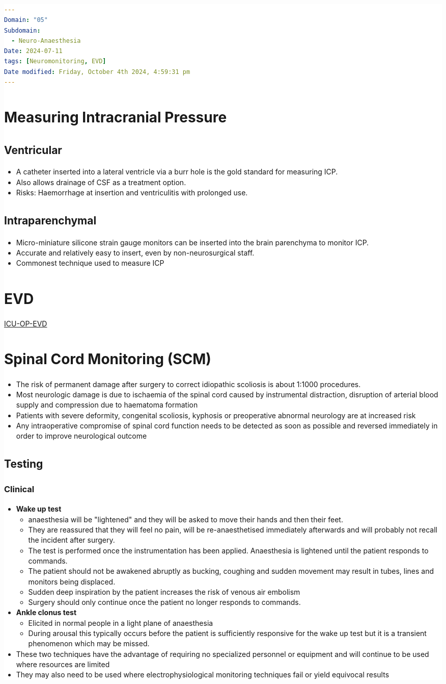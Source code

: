 ```yaml
---
Domain: "05"
Subdomain:
  - Neuro-Anaesthesia
Date: 2024-07-11
tags: [Neuromonitoring, EVD]
Date modified: Friday, October 4th 2024, 4:59:31 pm
---
```


# Measuring Intracranial Pressure
## Ventricular
- A catheter inserted into a lateral ventricle via a burr hole is the gold standard for measuring ICP.
- Also allows drainage of CSF as a treatment option.
- Risks: Haemorrhage at insertion and ventriculitis with prolonged use.
## Intraparenchymal
- Micro-miniature silicone strain gauge monitors can be inserted into the brain parenchyma to monitor ICP.
- Accurate and relatively easy to insert, even by non-neurosurgical staff.
- Commonest technique used to measure ICP

# EVD

[ICU-OP-EVD](https://onepagericu.com/evd)

# Spinal Cord Monitoring (SCM)
- The risk of permanent damage after surgery to correct idiopathic scoliosis is about 1:1000 procedures.
- Most neurologic damage is due to ischaemia of the spinal cord caused by instrumental distraction, disruption of arterial blood supply and compression due to haematoma formation
- Patients with severe deformity, congenital scoliosis, kyphosis or preoperative abnormal neurology are at increased risk
- Any intraoperative compromise of spinal cord function needs to be detected as soon as possible and reversed immediately in order to improve neurological outcome
## Testing
### Clinical
- **Wake up test**
	- anaesthesia will be "lightened" and they will be asked to move their hands and then their feet.
	- They are reassured that they will feel no pain, will be re-anaesthetised immediately afterwards and will probably not recall the incident after surgery.
	- The test is performed once the instrumentation has been applied. Anaesthesia is lightened until the patient responds to commands.
	- The patient should not be awakened abruptly as bucking, coughing and sudden movement may result in tubes, lines and monitors being displaced.
	- Sudden deep inspiration by the patient increases the risk of venous air embolism
	- Surgery should only continue once the patient no longer responds to commands.
- **Ankle clonus test**
	- Elicited in normal people in a light plane of anaesthesia
	- During arousal this typically occurs before the patient is sufficiently responsive for the wake up test but it is a transient phenomenon which may be missed.
- These two techniques have the advantage of requiring no specialized personnel or equipment and will continue to be used where resources are limited
- They may also need to be used where electrophysiological monitoring techniques fail or yield equivocal results